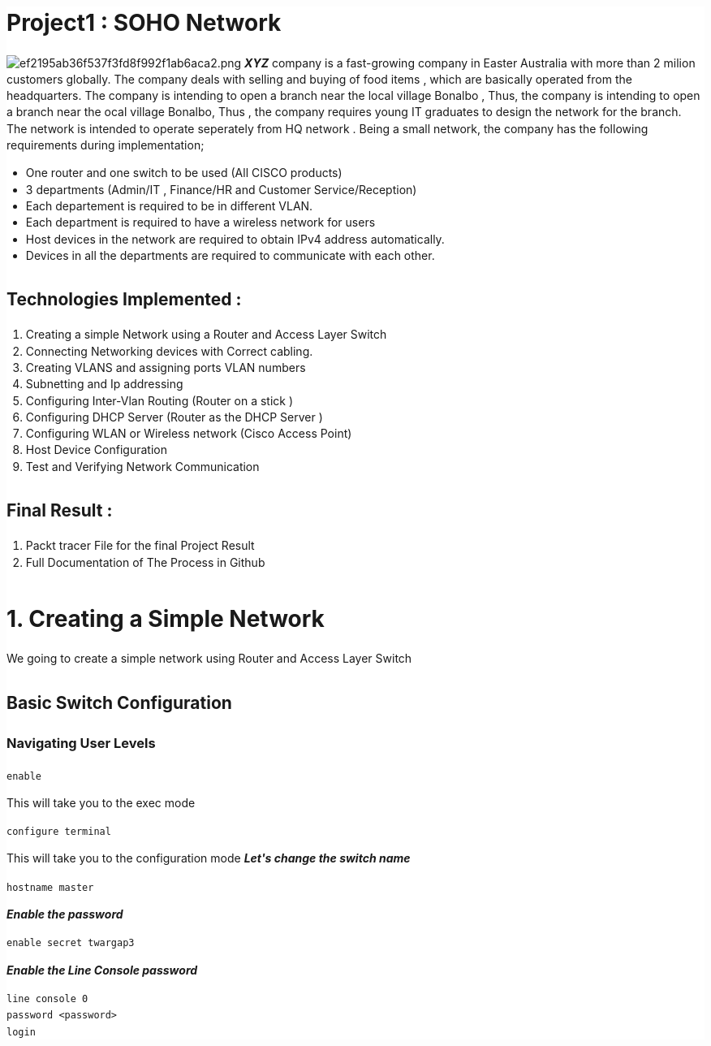 # Project1 : SOHO Network 
![ef2195ab36f537f3fd8f992f1ab6aca2.png](../../_resources/ef2195ab36f537f3fd8f992f1ab6aca2.png)
***XYZ*** company is a fast-growing company in Easter Australia with more than 2 milion customers globally.  The company deals with selling and buying of food items , which are basically operated from the headquarters. The company is intending to open a branch near the local village Bonalbo , Thus, the company is intending to open a branch near the ocal village Bonalbo, Thus , the company requires young IT graduates to design the network for the branch. The network is intended to operate seperately from HQ network . Being a small network, the company has the following requirements during implementation;
- One router and one switch to be used (All CISCO products)
- 3 departments (Admin/IT , Finance/HR and Customer Service/Reception)
- Each departement is required to be in different VLAN. 
- Each department is required to have a wireless network for users 
- Host devices in the network are required to obtain IPv4 address automatically.
- Devices in all the departments are required to communicate with each other. 

## Technologies Implemented :
1. Creating a simple Network using a Router and Access Layer Switch 
2. Connecting Networking devices with Correct cabling.
3. Creating VLANS and assigning ports VLAN numbers 
4. Subnetting and Ip addressing 
5. Configuring Inter-Vlan Routing (Router on a stick )
6. Configuring DHCP  Server (Router as the DHCP Server )
7. Configuring WLAN or Wireless network (Cisco Access Point)
8. Host Device Configuration 
9. Test and Verifying Network Communication 

## Final Result :
1. Packt tracer File for the final Project Result 
2. Full Documentation of The Process in Github


# 1. Creating a Simple Network 

We going to create a simple network using Router and Access Layer Switch 

## Basic Switch Configuration 

### Navigating User Levels 
```cisco 
enable
```
This will take you to the exec mode 

```cisco 
configure terminal 
```
This will take you to the configuration mode 
***Let's change the switch name*** 
```cisco 
hostname master 
```
***Enable the password*** 
```cisco
enable secret twargap3
```
***Enable the Line Console password*** 
```cisco
line console 0 
password <password>
login
```